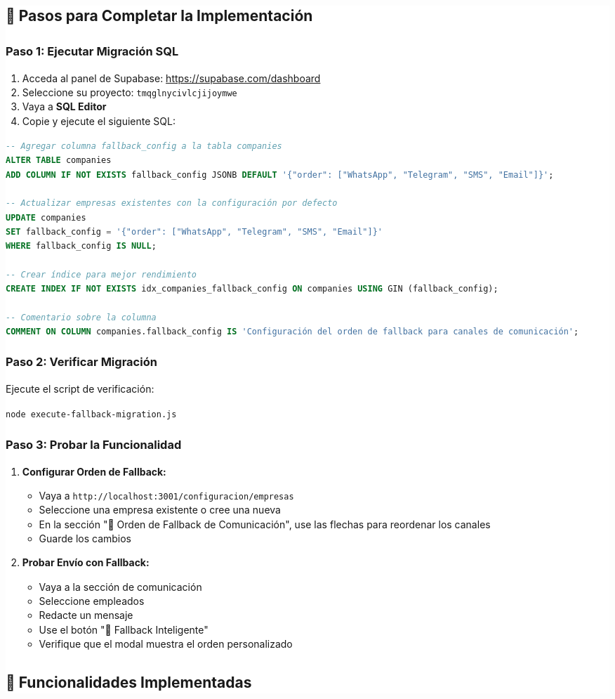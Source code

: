 ## 🚀 Pasos para Completar la Implementación

### Paso 1: Ejecutar Migración SQL

1. Acceda al panel de Supabase: https://supabase.com/dashboard
2. Seleccione su proyecto: `tmqglnycivlcjijoymwe`
3. Vaya a **SQL Editor**
4. Copie y ejecute el siguiente SQL:

```sql
-- Agregar columna fallback_config a la tabla companies
ALTER TABLE companies 
ADD COLUMN IF NOT EXISTS fallback_config JSONB DEFAULT '{"order": ["WhatsApp", "Telegram", "SMS", "Email"]}';

-- Actualizar empresas existentes con la configuración por defecto
UPDATE companies 
SET fallback_config = '{"order": ["WhatsApp", "Telegram", "SMS", "Email"]}' 
WHERE fallback_config IS NULL;

-- Crear índice para mejor rendimiento
CREATE INDEX IF NOT EXISTS idx_companies_fallback_config ON companies USING GIN (fallback_config);

-- Comentario sobre la columna
COMMENT ON COLUMN companies.fallback_config IS 'Configuración del orden de fallback para canales de comunicación';
```

### Paso 2: Verificar Migración

Ejecute el script de verificación:
```bash
node execute-fallback-migration.js
```

### Paso 3: Probar la Funcionalidad

1. **Configurar Orden de Fallback:**
   - Vaya a `http://localhost:3001/configuracion/empresas`
   - Seleccione una empresa existente o cree una nueva
   - En la sección "🔄 Orden de Fallback de Comunicación", use las flechas para reordenar los canales
   - Guarde los cambios

2. **Probar Envío con Fallback:**
   - Vaya a la sección de comunicación
   - Seleccione empleados
   - Redacte un mensaje
   - Use el botón "🔄 Fallback Inteligente"
   - Verifique que el modal muestra el orden personalizado

## 🔧 Funcionalidades Implementadas
